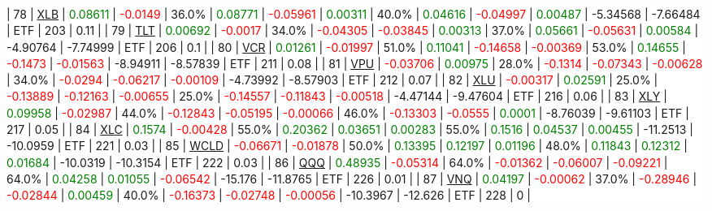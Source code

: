 |  78 | [XLB](https://finance.yahoo.com/quote/XLB/financials)     | <span style="color: green;"> 0.08611 </span>  | <span style="color: red;"> -0.0149 </span>   | 36.0%                  | <span style="color: green;"> 0.08771 </span> | <span style="color: red;"> -0.05961 </span>  | <span style="color: green;"> 0.00311 </span> | 40.0%                  | <span style="color: green;"> 0.04616 </span> | <span style="color: red;"> -0.04997 </span>  | <span style="color: green;"> 0.00487 </span> |          -5.34568    |  -7.66484   | ETF                    |    203 |           0.11 |
|  79 | [TLT](https://finance.yahoo.com/quote/TLT/financials)     | <span style="color: green;"> 0.00692 </span>  | <span style="color: red;"> -0.0017 </span>   | 34.0%                  | <span style="color: red;"> -0.04305 </span>  | <span style="color: red;"> -0.03845 </span>  | <span style="color: green;"> 0.00313 </span> | 37.0%                  | <span style="color: green;"> 0.05661 </span> | <span style="color: red;"> -0.05631 </span>  | <span style="color: green;"> 0.00584 </span> |          -4.90764    |  -7.74999   | ETF                    |    206 |           0.1  |
|  80 | [VCR](https://finance.yahoo.com/quote/VCR/financials)     | <span style="color: green;"> 0.01261 </span>  | <span style="color: red;"> -0.01997 </span>  | 51.0%                  | <span style="color: green;"> 0.11041 </span> | <span style="color: red;"> -0.14658 </span>  | <span style="color: red;"> -0.00369 </span>  | 53.0%                  | <span style="color: green;"> 0.14655 </span> | <span style="color: red;"> -0.1473 </span>   | <span style="color: red;"> -0.01563 </span>  |          -8.94911    |  -8.57839   | ETF                    |    211 |           0.08 |
|  81 | [VPU](https://finance.yahoo.com/quote/VPU/financials)     | <span style="color: red;"> -0.03706 </span>   | <span style="color: green;"> 0.00975 </span> | 28.0%                  | <span style="color: red;"> -0.1314 </span>   | <span style="color: red;"> -0.07343 </span>  | <span style="color: red;"> -0.00628 </span>  | 34.0%                  | <span style="color: red;"> -0.0294 </span>   | <span style="color: red;"> -0.06217 </span>  | <span style="color: red;"> -0.00109 </span>  |          -4.73992    |  -8.57903   | ETF                    |    212 |           0.07 |
|  82 | [XLU](https://finance.yahoo.com/quote/XLU/financials)     | <span style="color: red;"> -0.00317 </span>   | <span style="color: green;"> 0.02591 </span> | 25.0%                  | <span style="color: red;"> -0.13889 </span>  | <span style="color: red;"> -0.12163 </span>  | <span style="color: red;"> -0.00655 </span>  | 25.0%                  | <span style="color: red;"> -0.14557 </span>  | <span style="color: red;"> -0.11843 </span>  | <span style="color: red;"> -0.00518 </span>  |          -4.47144    |  -9.47604   | ETF                    |    216 |           0.06 |
|  83 | [XLY](https://finance.yahoo.com/quote/XLY/financials)     | <span style="color: green;"> 0.09958 </span>  | <span style="color: red;"> -0.02987 </span>  | 44.0%                  | <span style="color: red;"> -0.12843 </span>  | <span style="color: red;"> -0.05195 </span>  | <span style="color: red;"> -0.00066 </span>  | 46.0%                  | <span style="color: red;"> -0.13303 </span>  | <span style="color: red;"> -0.0555 </span>   | <span style="color: green;"> 0.0001 </span>  |          -8.76039    |  -9.61103   | ETF                    |    217 |           0.05 |
|  84 | [XLC](https://finance.yahoo.com/quote/XLC/financials)     | <span style="color: green;"> 0.1574 </span>   | <span style="color: red;"> -0.00428 </span>  | 55.0%                  | <span style="color: green;"> 0.20362 </span> | <span style="color: green;"> 0.03651 </span> | <span style="color: green;"> 0.00283 </span> | 55.0%                  | <span style="color: green;"> 0.1516 </span>  | <span style="color: green;"> 0.04537 </span> | <span style="color: green;"> 0.00455 </span> |         -11.2513     | -10.0959    | ETF                    |    221 |           0.03 |
|  85 | [WCLD](https://finance.yahoo.com/quote/WCLD/financials)   | <span style="color: red;"> -0.06671 </span>   | <span style="color: red;"> -0.01878 </span>  | 50.0%                  | <span style="color: green;"> 0.13395 </span> | <span style="color: green;"> 0.12197 </span> | <span style="color: green;"> 0.01196 </span> | 48.0%                  | <span style="color: green;"> 0.11843 </span> | <span style="color: green;"> 0.12312 </span> | <span style="color: green;"> 0.01684 </span> |         -10.0319     | -10.3154    | ETF                    |    222 |           0.03 |
|  86 | [QQQ](https://finance.yahoo.com/quote/QQQ/financials)     | <span style="color: green;"> 0.48935 </span>  | <span style="color: red;"> -0.05314 </span>  | 64.0%                  | <span style="color: red;"> -0.01362 </span>  | <span style="color: red;"> -0.06007 </span>  | <span style="color: red;"> -0.09221 </span>  | 64.0%                  | <span style="color: green;"> 0.04258 </span> | <span style="color: green;"> 0.01055 </span> | <span style="color: red;"> -0.06542 </span>  |         -15.176      | -11.8765    | ETF                    |    226 |           0.01 |
|  87 | [VNQ](https://finance.yahoo.com/quote/VNQ/financials)     | <span style="color: green;"> 0.04197 </span>  | <span style="color: red;"> -0.00062 </span>  | 37.0%                  | <span style="color: red;"> -0.28946 </span>  | <span style="color: red;"> -0.02844 </span>  | <span style="color: green;"> 0.00459 </span> | 40.0%                  | <span style="color: red;"> -0.16373 </span>  | <span style="color: red;"> -0.02748 </span>  | <span style="color: red;"> -0.00056 </span>  |         -10.3967     | -12.626     | ETF                    |    228 |           0    |